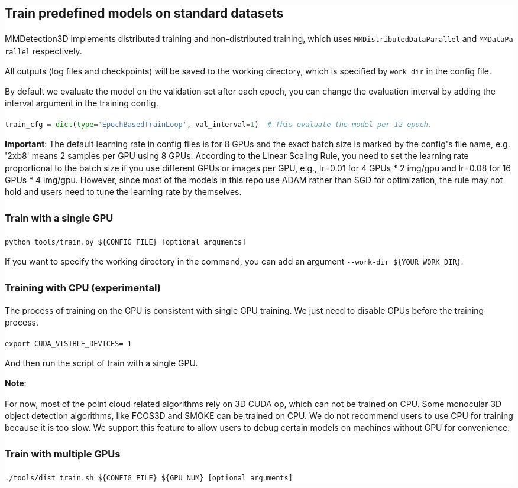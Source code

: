## Train predefined models on standard datasets

MMDetection3D implements distributed training and non-distributed training,
which uses `MMDistributedDataParallel` and `MMDataParallel` respectively.

All outputs (log files and checkpoints) will be saved to the working directory,
which is specified by `work_dir` in the config file.

By default we evaluate the model on the validation set after each epoch, you can change the evaluation interval by adding the interval argument in the training config.

```python
train_cfg = dict(type='EpochBasedTrainLoop', val_interval=1)  # This evaluate the model per 12 epoch.
```

**Important**: The default learning rate in config files is for 8 GPUs and the exact batch size is marked by the config's file name, e.g. '2xb8' means 2 samples per GPU using 8 GPUs.
According to the [Linear Scaling Rule](https://arxiv.org/abs/1706.02677), you need to set the learning rate proportional to the batch size if you use different GPUs or images per GPU, e.g., lr=0.01 for 4 GPUs * 2 img/gpu and lr=0.08 for 16 GPUs * 4 img/gpu. However, since most of the models in this repo use ADAM rather than SGD for optimization, the rule may not hold and users need to tune the learning rate by themselves.

### Train with a single GPU

```shell
python tools/train.py ${CONFIG_FILE} [optional arguments]
```

If you want to specify the working directory in the command, you can add an argument `--work-dir ${YOUR_WORK_DIR}`.

### Training with CPU (experimental)

The process of training on the CPU is consistent with single GPU training. We just need to disable GPUs before the training process.

```shell
export CUDA_VISIBLE_DEVICES=-1
```

And then run the script of train with a single GPU.

**Note**:

For now, most of the point cloud related algorithms rely on 3D CUDA op, which can not be trained on CPU. Some monocular 3D object detection algorithms, like FCOS3D and SMOKE can be trained on CPU. We do not recommend users to use CPU for training because it is too slow. We support this feature to allow users to debug certain models on machines without GPU for convenience.

### Train with multiple GPUs

```shell
./tools/dist_train.sh ${CONFIG_FILE} ${GPU_NUM} [optional arguments]
```
